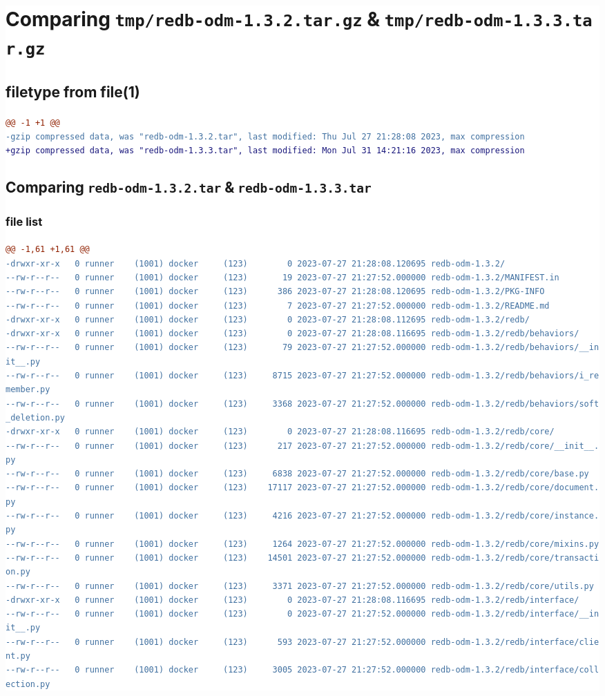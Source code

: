 # Comparing `tmp/redb-odm-1.3.2.tar.gz` & `tmp/redb-odm-1.3.3.tar.gz`

## filetype from file(1)

```diff
@@ -1 +1 @@
-gzip compressed data, was "redb-odm-1.3.2.tar", last modified: Thu Jul 27 21:28:08 2023, max compression
+gzip compressed data, was "redb-odm-1.3.3.tar", last modified: Mon Jul 31 14:21:16 2023, max compression
```

## Comparing `redb-odm-1.3.2.tar` & `redb-odm-1.3.3.tar`

### file list

```diff
@@ -1,61 +1,61 @@
-drwxr-xr-x   0 runner    (1001) docker     (123)        0 2023-07-27 21:28:08.120695 redb-odm-1.3.2/
--rw-r--r--   0 runner    (1001) docker     (123)       19 2023-07-27 21:27:52.000000 redb-odm-1.3.2/MANIFEST.in
--rw-r--r--   0 runner    (1001) docker     (123)      386 2023-07-27 21:28:08.120695 redb-odm-1.3.2/PKG-INFO
--rw-r--r--   0 runner    (1001) docker     (123)        7 2023-07-27 21:27:52.000000 redb-odm-1.3.2/README.md
-drwxr-xr-x   0 runner    (1001) docker     (123)        0 2023-07-27 21:28:08.112695 redb-odm-1.3.2/redb/
-drwxr-xr-x   0 runner    (1001) docker     (123)        0 2023-07-27 21:28:08.116695 redb-odm-1.3.2/redb/behaviors/
--rw-r--r--   0 runner    (1001) docker     (123)       79 2023-07-27 21:27:52.000000 redb-odm-1.3.2/redb/behaviors/__init__.py
--rw-r--r--   0 runner    (1001) docker     (123)     8715 2023-07-27 21:27:52.000000 redb-odm-1.3.2/redb/behaviors/i_remember.py
--rw-r--r--   0 runner    (1001) docker     (123)     3368 2023-07-27 21:27:52.000000 redb-odm-1.3.2/redb/behaviors/soft_deletion.py
-drwxr-xr-x   0 runner    (1001) docker     (123)        0 2023-07-27 21:28:08.116695 redb-odm-1.3.2/redb/core/
--rw-r--r--   0 runner    (1001) docker     (123)      217 2023-07-27 21:27:52.000000 redb-odm-1.3.2/redb/core/__init__.py
--rw-r--r--   0 runner    (1001) docker     (123)     6838 2023-07-27 21:27:52.000000 redb-odm-1.3.2/redb/core/base.py
--rw-r--r--   0 runner    (1001) docker     (123)    17117 2023-07-27 21:27:52.000000 redb-odm-1.3.2/redb/core/document.py
--rw-r--r--   0 runner    (1001) docker     (123)     4216 2023-07-27 21:27:52.000000 redb-odm-1.3.2/redb/core/instance.py
--rw-r--r--   0 runner    (1001) docker     (123)     1264 2023-07-27 21:27:52.000000 redb-odm-1.3.2/redb/core/mixins.py
--rw-r--r--   0 runner    (1001) docker     (123)    14501 2023-07-27 21:27:52.000000 redb-odm-1.3.2/redb/core/transaction.py
--rw-r--r--   0 runner    (1001) docker     (123)     3371 2023-07-27 21:27:52.000000 redb-odm-1.3.2/redb/core/utils.py
-drwxr-xr-x   0 runner    (1001) docker     (123)        0 2023-07-27 21:28:08.116695 redb-odm-1.3.2/redb/interface/
--rw-r--r--   0 runner    (1001) docker     (123)        0 2023-07-27 21:27:52.000000 redb-odm-1.3.2/redb/interface/__init__.py
--rw-r--r--   0 runner    (1001) docker     (123)      593 2023-07-27 21:27:52.000000 redb-odm-1.3.2/redb/interface/client.py
--rw-r--r--   0 runner    (1001) docker     (123)     3005 2023-07-27 21:27:52.000000 redb-odm-1.3.2/redb/interface/collection.py
```